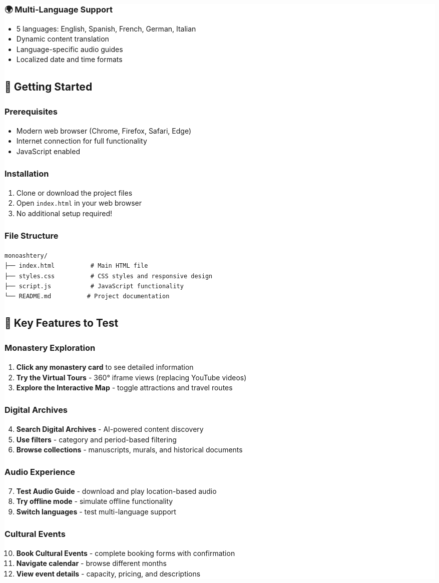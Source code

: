 ### 🌍 Multi-Language Support
- 5 languages: English, Spanish, French, German, Italian
- Dynamic content translation
- Language-specific audio guides
- Localized date and time formats

## 🚀 Getting Started

### Prerequisites
- Modern web browser (Chrome, Firefox, Safari, Edge)
- Internet connection for full functionality
- JavaScript enabled

### Installation
1. Clone or download the project files
2. Open `index.html` in your web browser
3. No additional setup required!

### File Structure
```
monoashtery/
├── index.html          # Main HTML file
├── styles.css          # CSS styles and responsive design
├── script.js           # JavaScript functionality
└── README.md          # Project documentation
```

## 🎯 Key Features to Test

### Monastery Exploration
1. **Click any monastery card** to see detailed information
2. **Try the Virtual Tours** - 360° iframe views (replacing YouTube videos)
3. **Explore the Interactive Map** - toggle attractions and travel routes

### Digital Archives
4. **Search Digital Archives** - AI-powered content discovery
5. **Use filters** - category and period-based filtering
6. **Browse collections** - manuscripts, murals, and historical documents

### Audio Experience
7. **Test Audio Guide** - download and play location-based audio
8. **Try offline mode** - simulate offline functionality
9. **Switch languages** - test multi-language support

### Cultural Events
10. **Book Cultural Events** - complete booking forms with confirmation
11. **Navigate calendar** - browse different months
12. **View event details** - capacity, pricing, and descriptions
